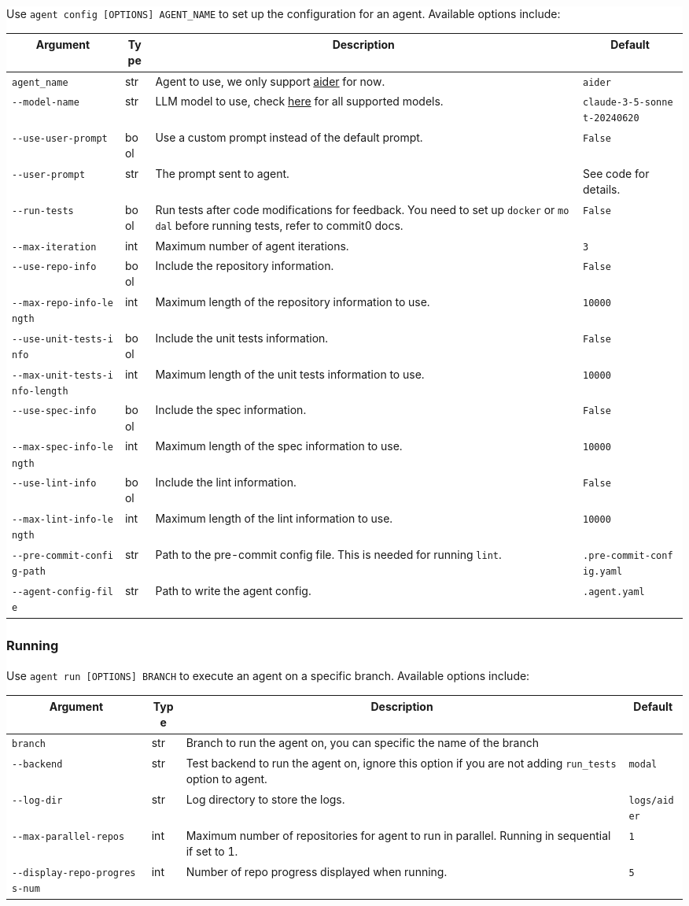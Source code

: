 Use `agent config [OPTIONS] AGENT_NAME` to set up the configuration for an agent.
Available options include:

| Argument | Type | Description | Default |
|----------|------|-------------|---------|
| `agent_name` | str | Agent to use, we only support [aider](https://aider.chat/) for now. | `aider` |
| `--model-name` | str | LLM model to use, check [here](https://aider.chat/docs/llms.html) for all supported models. | `claude-3-5-sonnet-20240620` |
| `--use-user-prompt` | bool | Use a custom prompt instead of the default prompt. | `False` |
| `--user-prompt` | str | The prompt sent to agent. | See code for details. |
| `--run-tests` | bool | Run tests after code modifications for feedback. You need to set up `docker` or `modal` before running tests, refer to commit0 docs. | `False` |
| `--max-iteration` | int | Maximum number of agent iterations. | `3` |
| `--use-repo-info` | bool | Include the repository information. | `False` |
| `--max-repo-info-length` | int | Maximum length of the repository information to use. | `10000` |
| `--use-unit-tests-info` | bool | Include the unit tests information. | `False` |
| `--max-unit-tests-info-length` | int | Maximum length of the unit tests information to use. | `10000` |
| `--use-spec-info` | bool | Include the spec information. | `False` |
| `--max-spec-info-length` | int | Maximum length of the spec information to use. | `10000` |
| `--use-lint-info` | bool | Include the lint information. | `False` |
| `--max-lint-info-length` | int | Maximum length of the lint information to use. | `10000` |
| `--pre-commit-config-path` | str | Path to the pre-commit config file. This is needed for running `lint`. | `.pre-commit-config.yaml` |
| `--agent-config-file` | str | Path to write the agent config. | `.agent.yaml` |

### Running

Use `agent run [OPTIONS] BRANCH` to execute an agent on a specific branch.
Available options include:

| Argument | Type | Description | Default |
|----------|------|-------------|---------|
| `branch` | str | Branch to run the agent on, you can specific the name of the branch | |
| `--backend` | str | Test backend to run the agent on, ignore this option if you are not adding `run_tests` option to agent. | `modal` |
| `--log-dir` | str | Log directory to store the logs. | `logs/aider` |
| `--max-parallel-repos` | int | Maximum number of repositories for agent to run in parallel. Running in sequential if set to 1. | `1` |
| `--display-repo-progress-num` | int | Number of repo progress displayed when running. | `5` |
